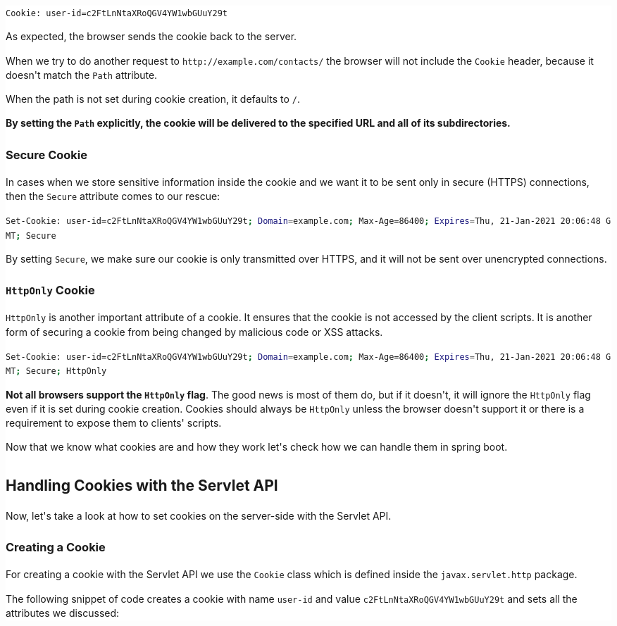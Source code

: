 ```sh
Cookie: user-id=c2FtLnNtaXRoQGV4YW1wbGUuY29t
```

As expected, the browser sends the cookie back to the server.

When we try to do another request to `http://example.com/contacts/` the browser will not include the `Cookie` header, because it doesn't match the `Path` attribute.

When the path is not set during cookie creation, it defaults to `/`.

**By setting the `Path` explicitly, the cookie will be delivered to the specified URL and all of its subdirectories.**

### Secure Cookie

In cases when we store sensitive information inside the cookie and we want it to be sent only in secure (HTTPS) connections, then the `Secure` attribute comes to our rescue:

```sh
Set-Cookie: user-id=c2FtLnNtaXRoQGV4YW1wbGUuY29t; Domain=example.com; Max-Age=86400; Expires=Thu, 21-Jan-2021 20:06:48 GMT; Secure
```

By setting `Secure`, we make sure our cookie is only transmitted over HTTPS, and it will not be sent over unencrypted connections.

### `HttpOnly` Cookie

`HttpOnly` is another important attribute of a cookie. It ensures that the cookie is not accessed by the client scripts. It is another form of securing a cookie from being changed by malicious code or XSS attacks.

```sh
Set-Cookie: user-id=c2FtLnNtaXRoQGV4YW1wbGUuY29t; Domain=example.com; Max-Age=86400; Expires=Thu, 21-Jan-2021 20:06:48 GMT; Secure; HttpOnly
```

**Not all browsers support the `HttpOnly` flag**. The good news is most of them do, but if it doesn't, it will ignore the `HttpOnly` flag even if it is set during cookie creation. Cookies should always be `HttpOnly` unless the browser doesn't support it or there is a requirement to expose them to clients' scripts.

Now that we know what cookies are and how they work let's check how we can handle them in spring boot.

## Handling Cookies with the Servlet API

Now, let's take a look at how to set cookies on the server-side with the Servlet API. 

### Creating a Cookie

For creating a cookie with the Servlet API we use the `Cookie` class which is defined inside the `javax.servlet.http` package. 

The following snippet of code creates a cookie with name `user-id` and value `c2FtLnNtaXRoQGV4YW1wbGUuY29t` and sets all the attributes we discussed:
